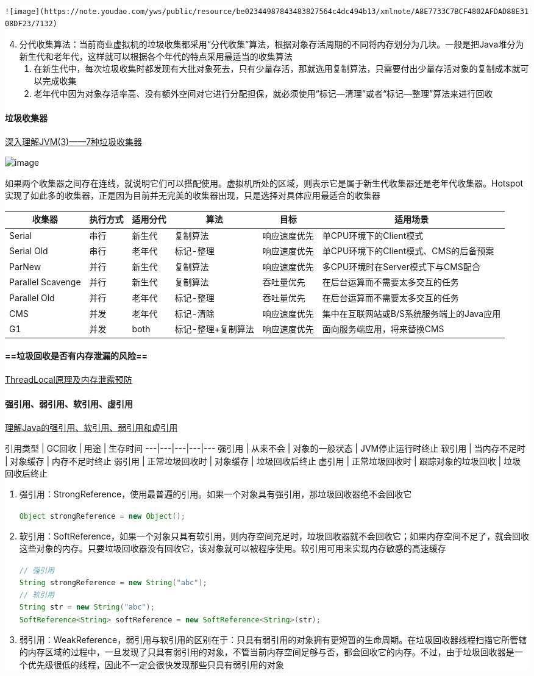     ![image](https://note.youdao.com/yws/public/resource/be02344987843483827564c4dc494b13/xmlnote/A8E7733C7BCF4802AFDAD88E3108DF23/7132)
4. 分代收集算法：当前商业虚拟机的垃圾收集都采用“分代收集”算法，根据对象存活周期的不同将内存划分为几块。一般是把Java堆分为新生代和老年代，这样就可以根据各个年代的特点采用最适当的收集算法
    1. 在新生代中，每次垃圾收集时都发现有大批对象死去，只有少量存活，那就选用复制算法，只需要付出少量存活对象的复制成本就可以完成收集
    2. 老年代中因为对象存活率高、没有额外空间对它进行分配担保，就必须使用“标记—清理”或者“标记—整理”算法来进行回收

#### 垃圾收集器
[深入理解JVM(3)——7种垃圾收集器](https://crowhawk.github.io/2017/08/15/jvm_3/)

![image](https://pic.yupoo.com/crowhawk/56a02e55/3b3c42d2.jpg)

如果两个收集器之间存在连线，就说明它们可以搭配使用。虚拟机所处的区域，则表示它是属于新生代收集器还是老年代收集器。Hotspot实现了如此多的收集器，正是因为目前并无完美的收集器出现，只是选择对具体应用最适合的收集器

收集器 | 执行方式 | 适用分代 | 算法 | 目标 | 适用场景
---|---|---|---|---|--- 
Serial | 串行 | 新生代 | 复制算法 | 响应速度优先 | 单CPU环境下的Client模式
Serial Old | 串行 | 老年代 | 标记-整理 | 响应速度优先 | 单CPU环境下的Client模式、CMS的后备预案
ParNew | 并行 | 新生代 | 复制算法 | 响应速度优先 | 多CPU环境时在Server模式下与CMS配合
Parallel Scavenge | 并行 | 新生代 | 复制算法 | 吞吐量优先 | 在后台运算而不需要太多交互的任务
Parallel Old | 并行 | 老年代 | 标记-整理 | 吞吐量优先 | 在后台运算而不需要太多交互的任务
CMS | 并发 | 老年代 | 标记-清除 | 响应速度优先 | 集中在互联网站或B/S系统服务端上的Java应用
G1 | 并发 | both | 标记-整理+复制算法 | 响应速度优先 | 面向服务端应用，将来替换CMS

#### ==垃圾回收是否有内存泄漏的风险==
[ThreadLocal原理及内存泄露预防](https://blog.csdn.net/puppylpg/article/details/80433271)

#### 强引用、弱引用、软引用、虚引用
[理解Java的强引用、软引用、弱引用和虚引用](https://juejin.im/post/5b82c02df265da436152f5ad#heading-4)

引用类型 | GC回收 | 用途 | 生存时间
---|---|---|---|---
强引用 | 从来不会 | 对象的一般状态 | JVM停止运行时终止
软引用 | 当内存不足时 | 对象缓存 | 内存不足时终止
弱引用 | 正常垃圾回收时 | 对象缓存 | 垃圾回收后终止
虚引用 | 正常垃圾回收时 | 跟踪对象的垃圾回收 | 垃圾回收后终止

1. 强引用：StrongReference，使用最普遍的引用。如果一个对象具有强引用，那垃圾回收器绝不会回收它
    
    ```java
    Object strongReference = new Object();
    ```
    
2. 软引用：SoftReference，如果一个对象只具有软引用，则内存空间充足时，垃圾回收器就不会回收它；如果内存空间不足了，就会回收这些对象的内存。只要垃圾回收器没有回收它，该对象就可以被程序使用。软引用可用来实现内存敏感的高速缓存
    
    ```java
    // 强引用
    String strongReference = new String("abc");
    // 软引用
    String str = new String("abc");
    SoftReference<String> softReference = new SoftReference<String>(str);
    ```
    
3. 弱引用：WeakReference，弱引用与软引用的区别在于：只具有弱引用的对象拥有更短暂的生命周期。在垃圾回收器线程扫描它所管辖的内存区域的过程中，一旦发现了只具有弱引用的对象，不管当前内存空间足够与否，都会回收它的内存。不过，由于垃圾回收器是一个优先级很低的线程，因此不一定会很快发现那些只具有弱引用的对象
    